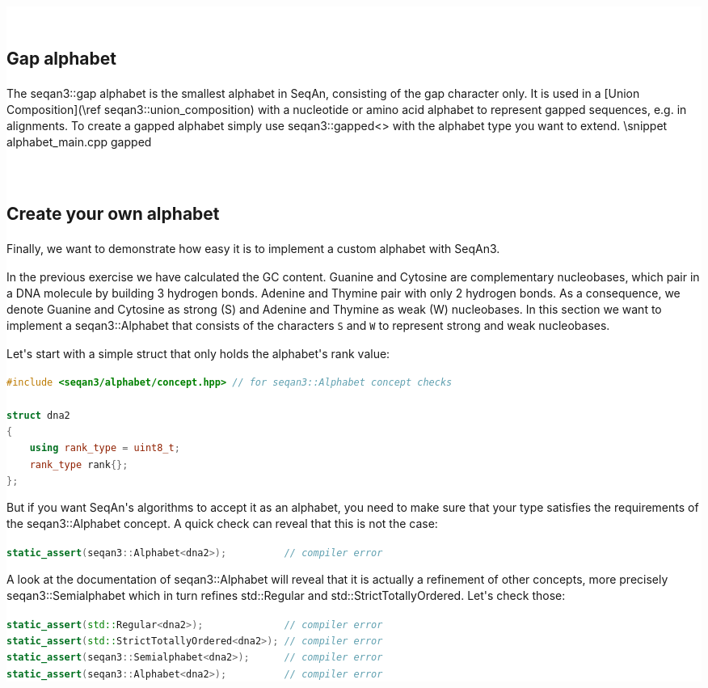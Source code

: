 <br/>

## Gap alphabet

The seqan3::gap alphabet is the smallest alphabet in SeqAn, consisting of the gap character only.
It is used in a [Union Composition](\ref seqan3::union_composition) with a nucleotide or amino acid alphabet
to represent gapped sequences, e.g. in alignments. To create a gapped alphabet simply use seqan3::gapped<> with
the alphabet type you want to extend.
\snippet alphabet_main.cpp gapped

<br/>

## Create your own alphabet

Finally, we want to demonstrate how easy it is to implement a custom alphabet with SeqAn3.

In the previous exercise we have calculated the GC content. Guanine and Cytosine are complementary nucleobases,
which pair in a DNA molecule by building 3 hydrogen bonds. Adenine and Thymine pair with only 2 hydrogen bonds.
As a consequence, we denote Guanine and Cytosine as strong (S) and Adenine and Thymine as weak (W) nucleobases.
In this section we want to implement a seqan3::Alphabet that consists of the characters `S` and `W` to represent
strong and weak nucleobases. 

Let's start with a simple struct that only holds the alphabet's rank value: 
~~~cpp
#include <seqan3/alphabet/concept.hpp> // for seqan3::Alphabet concept checks

struct dna2
{
    using rank_type = uint8_t;
    rank_type rank{};
};
~~~

But if you want SeqAn's algorithms to accept it as an alphabet, you need to make sure that your type
satisfies the requirements of the seqan3::Alphabet concept. A quick check can reveal that this is not the case:
~~~cpp
static_assert(seqan3::Alphabet<dna2>);          // compiler error
~~~

A look at the documentation of seqan3::Alphabet will reveal that it is actually a refinement of other concepts, 
more precisely seqan3::Semialphabet which in turn refines std::Regular and std::StrictTotallyOrdered. 
Let's check those:

~~~cpp
static_assert(std::Regular<dna2>);              // compiler error
static_assert(std::StrictTotallyOrdered<dna2>); // compiler error
static_assert(seqan3::Semialphabet<dna2>);      // compiler error
static_assert(seqan3::Alphabet<dna2>);          // compiler error
~~~
